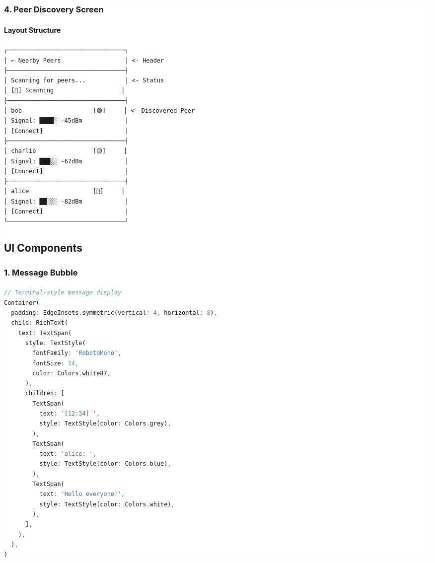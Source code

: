 ### 4. Peer Discovery Screen

#### Layout Structure
```
┌─────────────────────────────────┐
│ ← Nearby Peers                  │ <- Header
├─────────────────────────────────┤
│ Scanning for peers...           │ <- Status
│ [🔄] Scanning                   │
├─────────────────────────────────┤
│ bob                    [🟢]     │ <- Discovered Peer
│ Signal: ████░ -45dBm            │
│ [Connect]                       │
├─────────────────────────────────┤
│ charlie                [🟡]     │
│ Signal: ███░░ -67dBm            │
│ [Connect]                       │
├─────────────────────────────────┤
│ alice                  [🔴]     │
│ Signal: ██░░░ -82dBm            │
│ [Connect]                       │
└─────────────────────────────────┘
```

## UI Components

### 1. Message Bubble
```dart
// Terminal-style message display
Container(
  padding: EdgeInsets.symmetric(vertical: 4, horizontal: 8),
  child: RichText(
    text: TextSpan(
      style: TextStyle(
        fontFamily: 'RobotoMono',
        fontSize: 14,
        color: Colors.white87,
      ),
      children: [
        TextSpan(
          text: '[12:34] ',
          style: TextStyle(color: Colors.grey),
        ),
        TextSpan(
          text: 'alice: ',
          style: TextStyle(color: Colors.blue),
        ),
        TextSpan(
          text: 'Hello everyone!',
          style: TextStyle(color: Colors.white),
        ),
      ],
    ),
  ),
)
```
